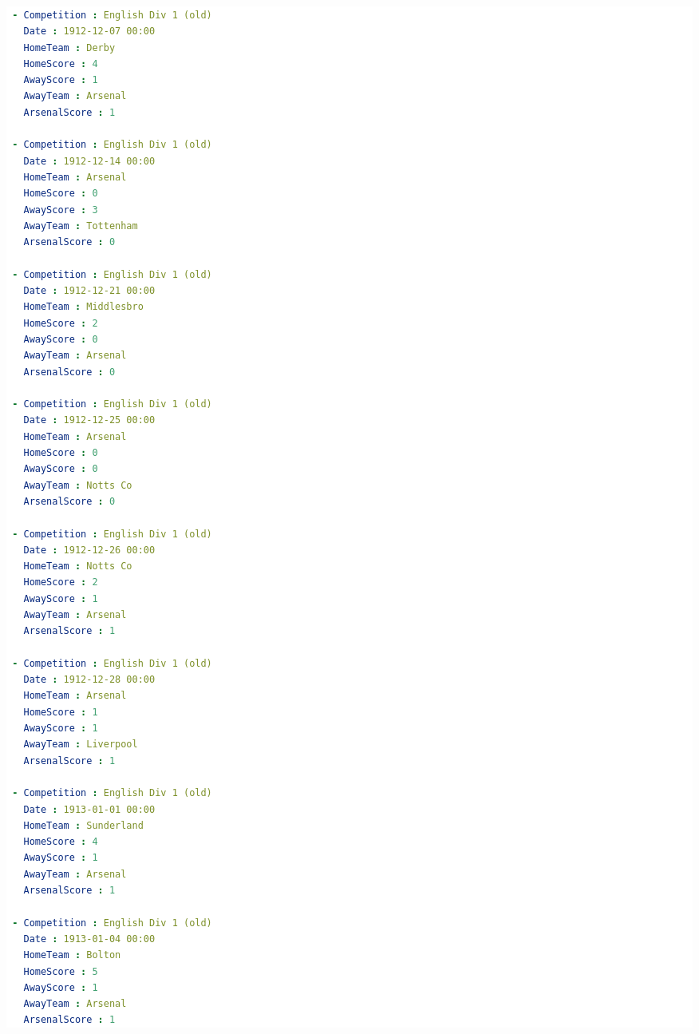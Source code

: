 ```yaml
 - Competition : English Div 1 (old)
   Date : 1912-12-07 00:00
   HomeTeam : Derby
   HomeScore : 4
   AwayScore : 1
   AwayTeam : Arsenal
   ArsenalScore : 1

 - Competition : English Div 1 (old)
   Date : 1912-12-14 00:00
   HomeTeam : Arsenal
   HomeScore : 0
   AwayScore : 3
   AwayTeam : Tottenham
   ArsenalScore : 0

 - Competition : English Div 1 (old)
   Date : 1912-12-21 00:00
   HomeTeam : Middlesbro
   HomeScore : 2
   AwayScore : 0
   AwayTeam : Arsenal
   ArsenalScore : 0

 - Competition : English Div 1 (old)
   Date : 1912-12-25 00:00
   HomeTeam : Arsenal
   HomeScore : 0
   AwayScore : 0
   AwayTeam : Notts Co
   ArsenalScore : 0

 - Competition : English Div 1 (old)
   Date : 1912-12-26 00:00
   HomeTeam : Notts Co
   HomeScore : 2
   AwayScore : 1
   AwayTeam : Arsenal
   ArsenalScore : 1

 - Competition : English Div 1 (old)
   Date : 1912-12-28 00:00
   HomeTeam : Arsenal
   HomeScore : 1
   AwayScore : 1
   AwayTeam : Liverpool
   ArsenalScore : 1

 - Competition : English Div 1 (old)
   Date : 1913-01-01 00:00
   HomeTeam : Sunderland
   HomeScore : 4
   AwayScore : 1
   AwayTeam : Arsenal
   ArsenalScore : 1

 - Competition : English Div 1 (old)
   Date : 1913-01-04 00:00
   HomeTeam : Bolton
   HomeScore : 5
   AwayScore : 1
   AwayTeam : Arsenal
   ArsenalScore : 1
```